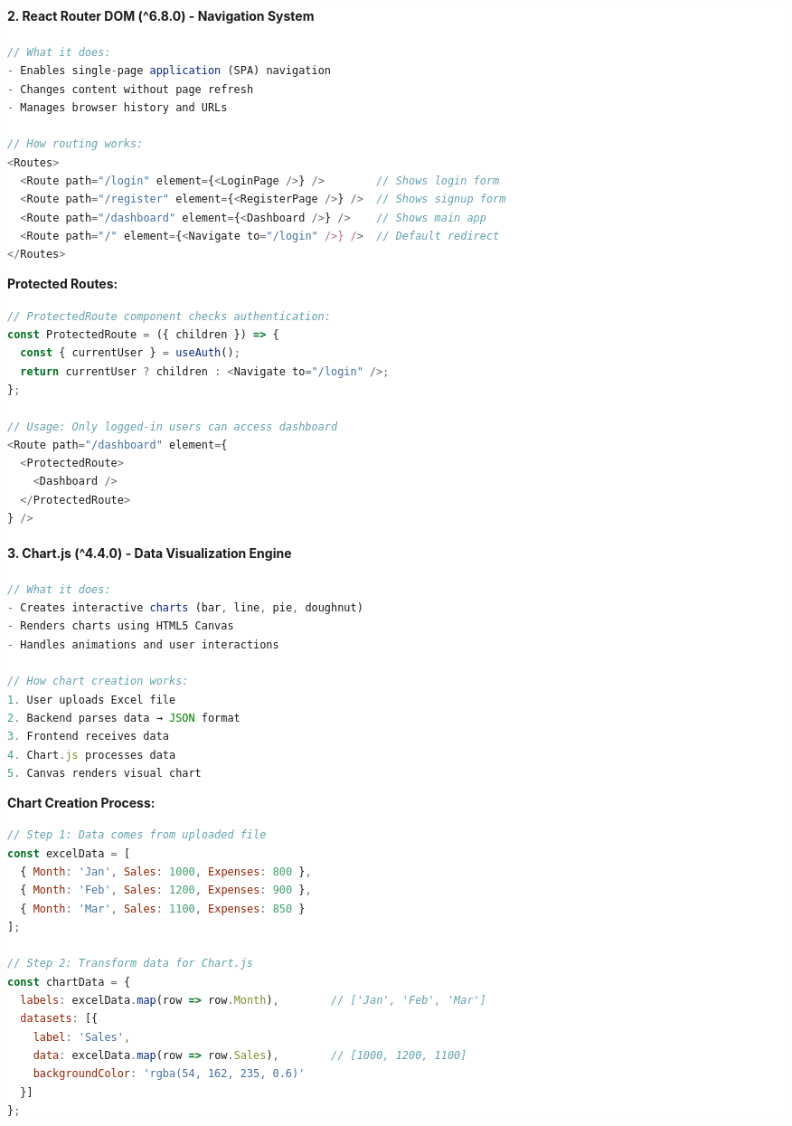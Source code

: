 #### **2. React Router DOM (^6.8.0) - Navigation System**
```javascript
// What it does:
- Enables single-page application (SPA) navigation
- Changes content without page refresh
- Manages browser history and URLs

// How routing works:
<Routes>
  <Route path="/login" element={<LoginPage />} />        // Shows login form
  <Route path="/register" element={<RegisterPage />} />  // Shows signup form
  <Route path="/dashboard" element={<Dashboard />} />    // Shows main app
  <Route path="/" element={<Navigate to="/login" />} />  // Default redirect
</Routes>
```

**Protected Routes:**
```javascript
// ProtectedRoute component checks authentication:
const ProtectedRoute = ({ children }) => {
  const { currentUser } = useAuth();
  return currentUser ? children : <Navigate to="/login" />;
};

// Usage: Only logged-in users can access dashboard
<Route path="/dashboard" element={
  <ProtectedRoute>
    <Dashboard />
  </ProtectedRoute>
} />
```

#### **3. Chart.js (^4.4.0) - Data Visualization Engine**
```javascript
// What it does:
- Creates interactive charts (bar, line, pie, doughnut)
- Renders charts using HTML5 Canvas
- Handles animations and user interactions

// How chart creation works:
1. User uploads Excel file
2. Backend parses data → JSON format
3. Frontend receives data
4. Chart.js processes data
5. Canvas renders visual chart
```

**Chart Creation Process:**
```javascript
// Step 1: Data comes from uploaded file
const excelData = [
  { Month: 'Jan', Sales: 1000, Expenses: 800 },
  { Month: 'Feb', Sales: 1200, Expenses: 900 },
  { Month: 'Mar', Sales: 1100, Expenses: 850 }
];

// Step 2: Transform data for Chart.js
const chartData = {
  labels: excelData.map(row => row.Month),        // ['Jan', 'Feb', 'Mar']
  datasets: [{
    label: 'Sales',
    data: excelData.map(row => row.Sales),        // [1000, 1200, 1100]
    backgroundColor: 'rgba(54, 162, 235, 0.6)'
  }]
};
```